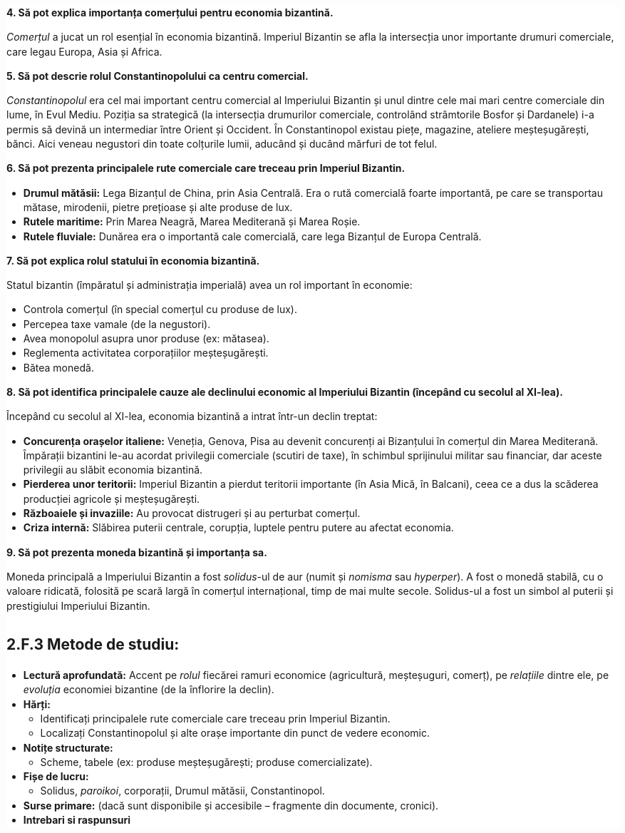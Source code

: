**4. Să pot explica importanța comerțului pentru economia bizantină.**

*Comerțul* a jucat un rol esențial în economia bizantină. Imperiul Bizantin se afla la intersecția unor importante drumuri comerciale, care legau Europa, Asia și Africa.

**5. Să pot descrie rolul Constantinopolului ca centru comercial.**

*Constantinopolul* era cel mai important centru comercial al Imperiului Bizantin și unul dintre cele mai mari centre comerciale din lume, în Evul Mediu. Poziția sa strategică (la intersecția drumurilor comerciale, controlând strâmtorile Bosfor și Dardanele) i-a permis să devină un intermediar între Orient și Occident. În Constantinopol existau piețe, magazine, ateliere meșteșugărești, bănci. Aici veneau negustori din toate colțurile lumii, aducând și ducând mărfuri de tot felul.

**6. Să pot prezenta principalele rute comerciale care treceau prin Imperiul Bizantin.**

*   **Drumul mătăsii:** Lega Bizanțul de China, prin Asia Centrală. Era o rută comercială foarte importantă, pe care se transportau mătase, mirodenii, pietre prețioase și alte produse de lux.
*   **Rutele maritime:** Prin Marea Neagră, Marea Mediterană și Marea Roșie.
*   **Rutele fluviale:** Dunărea era o importantă cale comercială, care lega Bizanțul de Europa Centrală.

**7. Să pot explica rolul statului în economia bizantină.**

Statul bizantin (împăratul și administrația imperială) avea un rol important în economie:

*   Controla comerțul (în special comerțul cu produse de lux).
*   Percepea taxe vamale (de la negustori).
*   Avea monopolul asupra unor produse (ex: mătasea).
*   Reglementa activitatea corporațiilor meșteșugărești.
*   Bătea monedă.

**8. Să pot identifica principalele cauze ale declinului economic al Imperiului Bizantin (începând cu secolul al XI-lea).**

Începând cu secolul al XI-lea, economia bizantină a intrat într-un declin treptat:

*   **Concurența orașelor italiene:** Veneția, Genova, Pisa au devenit concurenți ai Bizanțului în comerțul din Marea Mediterană. Împărații bizantini le-au acordat privilegii comerciale (scutiri de taxe), în schimbul sprijinului militar sau financiar, dar aceste privilegii au slăbit economia bizantină.
*   **Pierderea unor teritorii:** Imperiul Bizantin a pierdut teritorii importante (în Asia Mică, în Balcani), ceea ce a dus la scăderea producției agricole și meșteșugărești.
*   **Războaiele și invaziile:** Au provocat distrugeri și au perturbat comerțul.
*   **Criza internă:** Slăbirea puterii centrale, corupția, luptele pentru putere au afectat economia.

**9. Să pot prezenta moneda bizantină și importanța sa.**

Moneda principală a Imperiului Bizantin a fost *solidus*-ul de aur (numit și *nomisma* sau *hyperper*). A fost o monedă stabilă, cu o valoare ridicată, folosită pe scară largă în comerțul internațional, timp de mai multe secole. Solidus-ul a fost un simbol al puterii și prestigiului Imperiului Bizantin.

## 2.F.3 Metode de studiu:

*   **Lectură aprofundată:** Accent pe *rolul* fiecărei ramuri economice (agricultură, meșteșuguri, comerț), pe *relațiile* dintre ele, pe *evoluția* economiei bizantine (de la înflorire la declin).
*   **Hărți:**
    *   Identificați principalele rute comerciale care treceau prin Imperiul Bizantin.
    *   Localizați Constantinopolul și alte orașe importante din punct de vedere economic.
*   **Notițe structurate:**
    *   Scheme, tabele (ex: produse meșteșugărești; produse comercializate).
*   **Fișe de lucru:**
    *   Solidus, *paroikoi*, corporații, Drumul mătăsii, Constantinopol.
*   **Surse primare:** (dacă sunt disponibile și accesibile – fragmente din documente, cronici).
* **Intrebari si raspunsuri**
